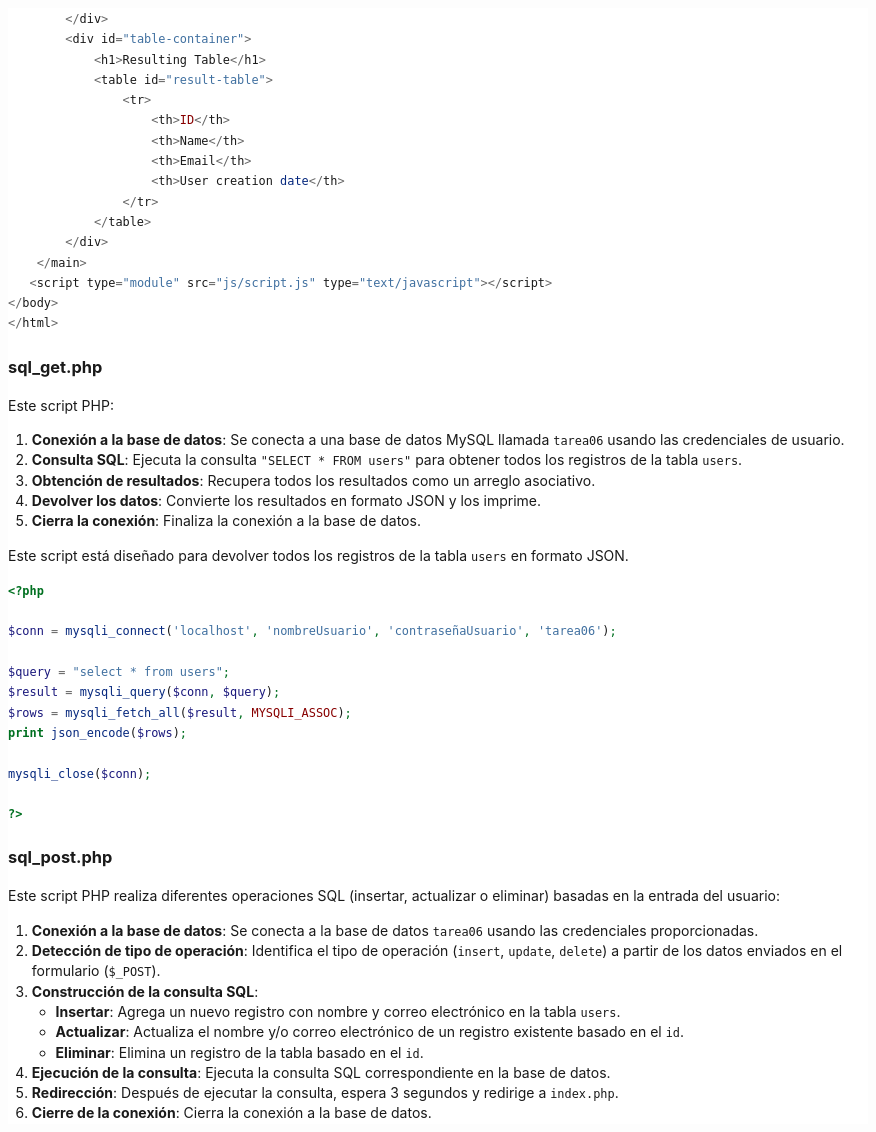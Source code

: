 ```php
        </div>
        <div id="table-container">
            <h1>Resulting Table</h1>
            <table id="result-table">
                <tr>
                    <th>ID</th>
                    <th>Name</th>
                    <th>Email</th>
                    <th>User creation date</th>
                </tr>
            </table>
        </div>
    </main>
   <script type="module" src="js/script.js" type="text/javascript"></script>
</body>
</html>
```

### sql_get.php
Este script PHP:

1. **Conexión a la base de datos**: Se conecta a una base de datos MySQL llamada `tarea06` usando las credenciales de usuario.
2. **Consulta SQL**: Ejecuta la consulta `"SELECT * FROM users"` para obtener todos los registros de la tabla `users`.
3. **Obtención de resultados**: Recupera todos los resultados como un arreglo asociativo.
4. **Devolver los datos**: Convierte los resultados en formato JSON y los imprime.
5. **Cierra la conexión**: Finaliza la conexión a la base de datos.

Este script está diseñado para devolver todos los registros de la tabla `users` en formato JSON.

```php
<?php

$conn = mysqli_connect('localhost', 'nombreUsuario', 'contraseñaUsuario', 'tarea06');

$query = "select * from users";
$result = mysqli_query($conn, $query);
$rows = mysqli_fetch_all($result, MYSQLI_ASSOC);
print json_encode($rows);

mysqli_close($conn);

?>
```

### sql_post.php
Este script PHP realiza diferentes operaciones SQL (insertar, actualizar o eliminar) basadas en la entrada del usuario:

1. **Conexión a la base de datos**: Se conecta a la base de datos `tarea06` usando las credenciales proporcionadas.
2. **Detección de tipo de operación**: Identifica el tipo de operación (`insert`, `update`, `delete`) a partir de los datos enviados en el formulario (`$_POST`).
3. **Construcción de la consulta SQL**:
   - **Insertar**: Agrega un nuevo registro con nombre y correo electrónico en la tabla `users`.
   - **Actualizar**: Actualiza el nombre y/o correo electrónico de un registro existente basado en el `id`.
   - **Eliminar**: Elimina un registro de la tabla basado en el `id`.
4. **Ejecución de la consulta**: Ejecuta la consulta SQL correspondiente en la base de datos.
5. **Redirección**: Después de ejecutar la consulta, espera 3 segundos y redirige a `index.php`.
6. **Cierre de la conexión**: Cierra la conexión a la base de datos. 
